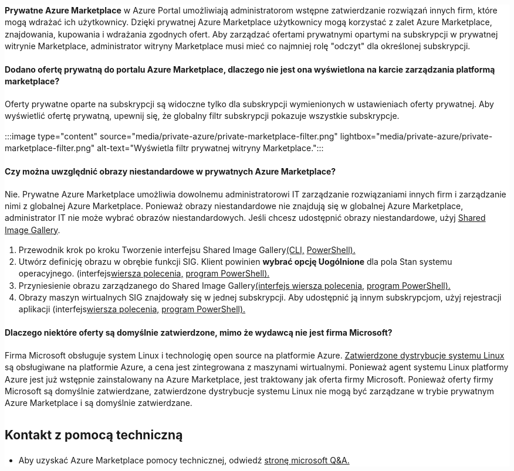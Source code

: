**Prywatne Azure Marketplace** w Azure Portal umożliwiają administratorom wstępne zatwierdzanie rozwiązań innych firm, które mogą wdrażać ich użytkownicy. Dzięki prywatnej Azure Marketplace użytkownicy mogą korzystać z zalet Azure Marketplace, znajdowania, kupowania i wdrażania zgodnych ofert. Aby zarządzać ofertami prywatnymi opartymi na subskrypcji w prywatnej witrynie Marketplace, administrator witryny Marketplace musi mieć co najmniej rolę "odczyt" dla określonej subskrypcji.

#### <a name="i-added-a-private-offer-to-the-private-azure-marketplace-why-is-it-not-showing-in-the-manage-marketplace-tab"></a>Dodano ofertę prywatną do portalu Azure Marketplace, dlaczego nie jest ona wyświetlona na karcie zarządzania platformą marketplace?

Oferty prywatne oparte na subskrypcji są widoczne tylko dla subskrypcji wymienionych w ustawieniach oferty prywatnej. Aby wyświetlić ofertę prywatną, upewnij się, że globalny filtr subskrypcji pokazuje wszystkie subskrypcje.

   :::image type="content" source="media/private-azure/private-marketplace-filter.png" lightbox="media/private-azure/private-marketplace-filter.png" alt-text="Wyświetla filtr prywatnej witryny Marketplace.":::

#### <a name="can-we-include-custom-images-in-private-azure-marketplace"></a>Czy można uwzględnić obrazy niestandardowe w prywatnych Azure Marketplace?

Nie. Prywatne Azure Marketplace umożliwia dowolnemu administratorowi IT zarządzanie rozwiązaniami innych firm i zarządzanie nimi z globalnej Azure Marketplace. Ponieważ obrazy niestandardowe nie znajdują się w globalnej Azure Marketplace, administrator IT nie może wybrać obrazów niestandardowych. Jeśli chcesz udostępnić obrazy niestandardowe, użyj [Shared Image Gallery](/azure/virtual-machines/shared-image-galleries).

1. Przewodnik krok po kroku Tworzenie interfejsu Shared Image Gallery[(CLI,](/azure/virtual-machines/shared-images-cli) [PowerShell).](/azure/virtual-machines/shared-images-powershell)
2. Utwórz definicję obrazu w obrębie funkcji SIG. Klient powinien **wybrać opcję Uogólnione** dla pola Stan systemu operacyjnego. (interfejs[wiersza polecenia,](/azure/virtual-machines/image-version-managed-image-cli#create-an-image-definition) [program PowerShell).](/azure/virtual-machines/image-version-vm-powershell#create-an-image-definition)
3. Przyniesienie obrazu zarządzanego do Shared Image Gallery[(interfejs wiersza polecenia,](/azure/virtual-machines/image-version-managed-image-cli) [program PowerShell).](/azure/virtual-machines/image-version-managed-image-powershell)
4. Obrazy maszyn wirtualnych SIG znajdowały się w jednej subskrypcji. Aby udostępnić ją innym subskrypcjom, użyj rejestracji aplikacji (interfejs[wiersza polecenia,](/azure/virtual-machines/linux/share-images-across-tenants) [program PowerShell).](/azure/virtual-machines/windows/share-images-across-tenants)

#### <a name="why-do-i-see-some-offers-approved-by-default-even-though-the-publisher-is-not-microsoft"></a>Dlaczego niektóre oferty są **domyślnie zatwierdzone,** mimo że wydawcą nie jest firma Microsoft?

Firma Microsoft obsługuje system Linux i technologię open source na platformie Azure. [Zatwierdzone dystrybucje systemu Linux](/azure/virtual-machines/linux/endorsed-distros) są obsługiwane na platformie Azure, a cena jest zintegrowana z maszynami wirtualnymi. Ponieważ agent systemu Linux platformy Azure jest już wstępnie zainstalowany na Azure Marketplace, jest traktowany jak oferta firmy Microsoft. Ponieważ oferty firmy Microsoft są domyślnie zatwierdzane, zatwierdzone dystrybucje systemu Linux nie mogą być zarządzane w trybie prywatnym Azure Marketplace i są domyślnie zatwierdzane.

## <a name="contact-support"></a>Kontakt z pomocą techniczną

- Aby uzyskać Azure Marketplace pomocy technicznej, odwiedź [stronę microsoft Q&A.](/answers/products/)